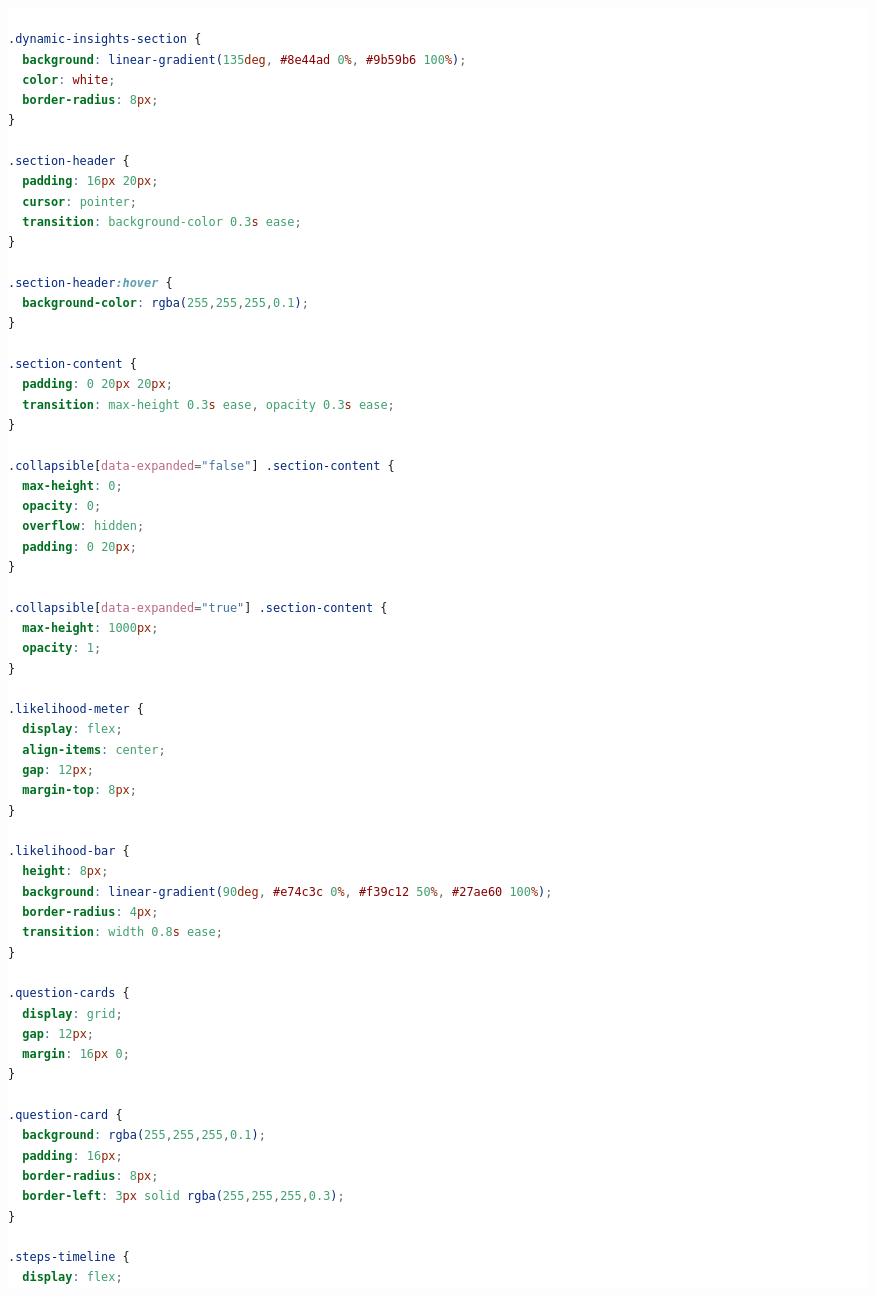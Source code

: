 ```css

.dynamic-insights-section {
  background: linear-gradient(135deg, #8e44ad 0%, #9b59b6 100%);
  color: white;
  border-radius: 8px;
}

.section-header {
  padding: 16px 20px;
  cursor: pointer;
  transition: background-color 0.3s ease;
}

.section-header:hover {
  background-color: rgba(255,255,255,0.1);
}

.section-content {
  padding: 0 20px 20px;
  transition: max-height 0.3s ease, opacity 0.3s ease;
}

.collapsible[data-expanded="false"] .section-content {
  max-height: 0;
  opacity: 0;
  overflow: hidden;
  padding: 0 20px;
}

.collapsible[data-expanded="true"] .section-content {
  max-height: 1000px;
  opacity: 1;
}

.likelihood-meter {
  display: flex;
  align-items: center;
  gap: 12px;
  margin-top: 8px;
}

.likelihood-bar {
  height: 8px;
  background: linear-gradient(90deg, #e74c3c 0%, #f39c12 50%, #27ae60 100%);
  border-radius: 4px;
  transition: width 0.8s ease;
}

.question-cards {
  display: grid;
  gap: 12px;
  margin: 16px 0;
}

.question-card {
  background: rgba(255,255,255,0.1);
  padding: 16px;
  border-radius: 8px;
  border-left: 3px solid rgba(255,255,255,0.3);
}

.steps-timeline {
  display: flex;
```